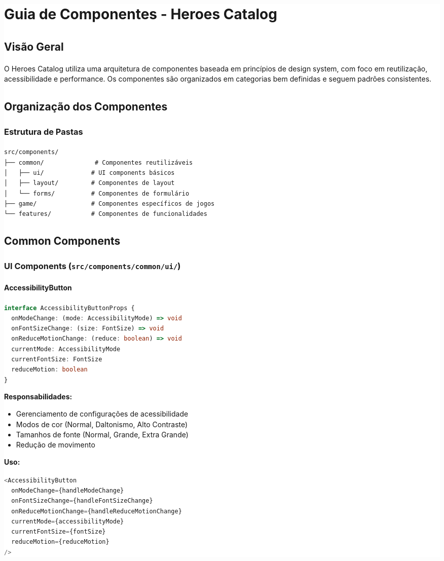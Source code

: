 # Guia de Componentes - Heroes Catalog

## Visão Geral

O Heroes Catalog utiliza uma arquitetura de componentes baseada em princípios de design system, com foco em reutilização, acessibilidade e performance. Os componentes são organizados em categorias bem definidas e seguem padrões consistentes.

## Organização dos Componentes

### Estrutura de Pastas

```
src/components/
├── common/              # Componentes reutilizáveis
│   ├── ui/             # UI components básicos
│   ├── layout/         # Componentes de layout
│   └── forms/          # Componentes de formulário
├── game/               # Componentes específicos de jogos
└── features/           # Componentes de funcionalidades
```

## Common Components

### UI Components (`src/components/common/ui/`)

#### AccessibilityButton

```typescript
interface AccessibilityButtonProps {
  onModeChange: (mode: AccessibilityMode) => void
  onFontSizeChange: (size: FontSize) => void
  onReduceMotionChange: (reduce: boolean) => void
  currentMode: AccessibilityMode
  currentFontSize: FontSize
  reduceMotion: boolean
}
```

**Responsabilidades:**

- Gerenciamento de configurações de acessibilidade
- Modos de cor (Normal, Daltonismo, Alto Contraste)
- Tamanhos de fonte (Normal, Grande, Extra Grande)
- Redução de movimento

**Uso:**

```typescript
<AccessibilityButton
  onModeChange={handleModeChange}
  onFontSizeChange={handleFontSizeChange}
  onReduceMotionChange={handleReduceMotionChange}
  currentMode={accessibilityMode}
  currentFontSize={fontSize}
  reduceMotion={reduceMotion}
/>
```
